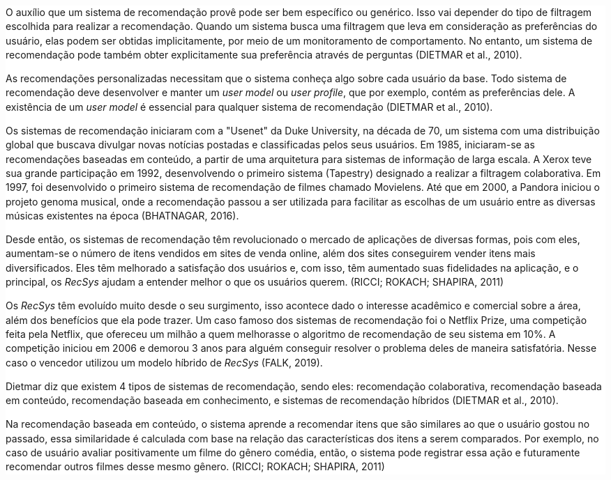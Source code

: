 O auxílio que um sistema de recomendação provê pode ser bem específico
ou genérico. Isso vai depender do tipo de filtragem escolhida para
realizar a recomendação. Quando um sistema busca uma filtragem que leva
em consideração as preferências do usuário, elas podem ser obtidas
implicitamente, por meio de um monitoramento de comportamento. No
entanto, um sistema de recomendação pode também obter explicitamente sua
preferência através de perguntas (DIETMAR et al., 2010).

As recomendações personalizadas necessitam que o sistema conheça algo
sobre cada usuário da base. Todo sistema de recomendação deve
desenvolver e manter um *user model* ou *user profile*, que por exemplo,
contém as preferências dele. A existência de um *user model* é essencial
para qualquer sistema de recomendação (DIETMAR et al., 2010).

Os sistemas de recomendação iniciaram com a "Usenet" da Duke University,
na década de 70, um sistema com uma distribuição global que buscava
divulgar novas notícias postadas e classificadas pelos seus usuários. Em
1985, iniciaram-se as recomendações baseadas em conteúdo, a partir de
uma arquitetura para sistemas de informação de larga escala. A Xerox
teve sua grande participação em 1992, desenvolvendo o primeiro sistema
(Tapestry) designado a realizar a filtragem colaborativa. Em 1997, foi
desenvolvido o primeiro sistema de recomendação de filmes chamado
Movielens. Até que em 2000, a Pandora iniciou o projeto genoma musical,
onde a recomendação passou a ser utilizada para facilitar as escolhas de
um usuário entre as diversas músicas existentes na época (BHATNAGAR,
2016).

Desde então, os sistemas de recomendação têm revolucionado o mercado de
aplicações de diversas formas, pois com eles, aumentam-se o número de
itens vendidos em sites de venda online, além dos sites conseguirem
vender itens mais diversificados. Eles têm melhorado a satisfação dos
usuários e, com isso, têm aumentado suas fidelidades na aplicação, e o
principal, os *RecSys* ajudam a entender melhor o que os usuários
querem. (RICCI; ROKACH; SHAPIRA, 2011)

Os *RecSys* têm evoluído muito desde o seu surgimento, isso acontece
dado o interesse acadêmico e comercial sobre a área, além dos benefícios
que ela pode trazer. Um caso famoso dos sistemas de recomendação foi o
Netflix Prize, uma competição feita pela Netflix, que ofereceu um milhão
a quem melhorasse o algoritmo de recomendação de seu sistema em 10%. A
competição iniciou em 2006 e demorou 3 anos para alguém conseguir
resolver o problema deles de maneira satisfatória. Nesse caso o vencedor
utilizou um modelo híbrido de *RecSys* (FALK, 2019).

Dietmar diz que existem 4 tipos de sistemas de recomendação, sendo eles:
recomendação colaborativa, recomendação baseada em conteúdo,
recomendação baseada em conhecimento, e sistemas de recomendação
híbridos (DIETMAR et al., 2010).

Na recomendação baseada em conteúdo, o sistema aprende a recomendar
itens que são similares ao que o usuário gostou no passado, essa
similaridade é calculada com base na relação das características dos
itens a serem comparados. Por exemplo, no caso de usuário avaliar
positivamente um filme do gênero comédia, então, o sistema pode
registrar essa ação e futuramente recomendar outros filmes desse mesmo
gênero. (RICCI; ROKACH; SHAPIRA, 2011)
